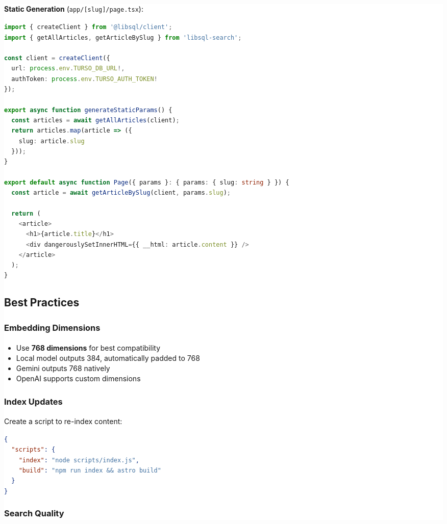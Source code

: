 **Static Generation** (`app/[slug]/page.tsx`):

```typescript
import { createClient } from '@libsql/client';
import { getAllArticles, getArticleBySlug } from 'libsql-search';

const client = createClient({
  url: process.env.TURSO_DB_URL!,
  authToken: process.env.TURSO_AUTH_TOKEN!
});

export async function generateStaticParams() {
  const articles = await getAllArticles(client);
  return articles.map(article => ({
    slug: article.slug
  }));
}

export default async function Page({ params }: { params: { slug: string } }) {
  const article = await getArticleBySlug(client, params.slug);

  return (
    <article>
      <h1>{article.title}</h1>
      <div dangerouslySetInnerHTML={{ __html: article.content }} />
    </article>
  );
}
```

## Best Practices

### Embedding Dimensions

- Use **768 dimensions** for best compatibility
- Local model outputs 384, automatically padded to 768
- Gemini outputs 768 natively
- OpenAI supports custom dimensions

### Index Updates

Create a script to re-index content:

```json
{
  "scripts": {
    "index": "node scripts/index.js",
    "build": "npm run index && astro build"
  }
}
```

### Search Quality
